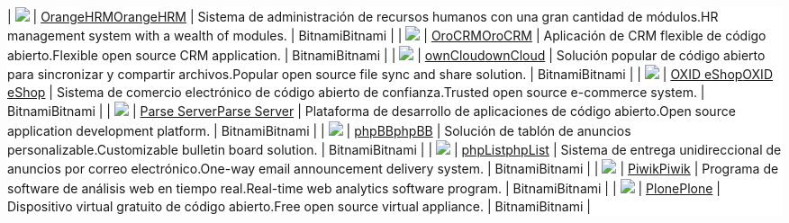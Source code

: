 | ![](media/azure-stack-marketplace-azure-items/orangehrm.png) | [<span data-ttu-id="95cdb-312">OrangeHRM</span><span class="sxs-lookup"><span data-stu-id="95cdb-312">OrangeHRM</span></span>](https://azuremarketplace.microsoft.com/en-us/marketplace/apps/bitnami.orangehrm?tab=Overview) | <span data-ttu-id="95cdb-313">Sistema de administración de recursos humanos con una gran cantidad de módulos.</span><span class="sxs-lookup"><span data-stu-id="95cdb-313">HR management system with a wealth of modules.</span></span> | <span data-ttu-id="95cdb-314">Bitnami</span><span class="sxs-lookup"><span data-stu-id="95cdb-314">Bitnami</span></span> |
| ![](media/azure-stack-marketplace-azure-items/orocrm.png) | [<span data-ttu-id="95cdb-315">OroCRM</span><span class="sxs-lookup"><span data-stu-id="95cdb-315">OroCRM</span></span>](https://azuremarketplace.microsoft.com/en-us/marketplace/apps/bitnami.orocrm?tab=Overview) | <span data-ttu-id="95cdb-316">Aplicación de CRM flexible de código abierto.</span><span class="sxs-lookup"><span data-stu-id="95cdb-316">Flexible open source CRM application.</span></span> | <span data-ttu-id="95cdb-317">Bitnami</span><span class="sxs-lookup"><span data-stu-id="95cdb-317">Bitnami</span></span> |
| ![](media/azure-stack-marketplace-azure-items/owncloud.png) | [<span data-ttu-id="95cdb-318">ownCloud</span><span class="sxs-lookup"><span data-stu-id="95cdb-318">ownCloud</span></span>](https://azuremarketplace.microsoft.com/en-us/marketplace/apps/bitnami.owncloud?tab=Overview) | <span data-ttu-id="95cdb-319">Solución popular de código abierto para sincronizar y compartir archivos.</span><span class="sxs-lookup"><span data-stu-id="95cdb-319">Popular open source file sync and share solution.</span></span> | <span data-ttu-id="95cdb-320">Bitnami</span><span class="sxs-lookup"><span data-stu-id="95cdb-320">Bitnami</span></span> |
| ![](media/azure-stack-marketplace-azure-items/oxideshop.png) | [<span data-ttu-id="95cdb-321">OXID eShop</span><span class="sxs-lookup"><span data-stu-id="95cdb-321">OXID eShop</span></span>](https://azuremarketplace.microsoft.com/en-us/marketplace/apps/bitnami.oxid-eshop?tab=Overview) | <span data-ttu-id="95cdb-322">Sistema de comercio electrónico de código abierto de confianza.</span><span class="sxs-lookup"><span data-stu-id="95cdb-322">Trusted open source e-commerce system.</span></span> | <span data-ttu-id="95cdb-323">Bitnami</span><span class="sxs-lookup"><span data-stu-id="95cdb-323">Bitnami</span></span> |
| ![](media/azure-stack-marketplace-azure-items/parseserver.png) | [<span data-ttu-id="95cdb-324">Parse Server</span><span class="sxs-lookup"><span data-stu-id="95cdb-324">Parse Server</span></span>](https://azuremarketplace.microsoft.com/en-us/marketplace/apps/bitnami.parseserver?tab=Overview) | <span data-ttu-id="95cdb-325">Plataforma de desarrollo de aplicaciones de código abierto.</span><span class="sxs-lookup"><span data-stu-id="95cdb-325">Open source application development platform.</span></span> | <span data-ttu-id="95cdb-326">Bitnami</span><span class="sxs-lookup"><span data-stu-id="95cdb-326">Bitnami</span></span> |
| ![](media/azure-stack-marketplace-azure-items/phpbb.png) | [<span data-ttu-id="95cdb-327">phpBB</span><span class="sxs-lookup"><span data-stu-id="95cdb-327">phpBB</span></span>](https://azuremarketplace.microsoft.com/en-us/marketplace/apps/bitnami.phpbb?tab=Overview) | <span data-ttu-id="95cdb-328">Solución de tablón de anuncios personalizable.</span><span class="sxs-lookup"><span data-stu-id="95cdb-328">Customizable bulletin board solution.</span></span> | <span data-ttu-id="95cdb-329">Bitnami</span><span class="sxs-lookup"><span data-stu-id="95cdb-329">Bitnami</span></span> |
| ![](media/azure-stack-marketplace-azure-items/phplist.png) | [<span data-ttu-id="95cdb-330">phpList</span><span class="sxs-lookup"><span data-stu-id="95cdb-330">phpList</span></span>](https://azuremarketplace.microsoft.com/en-us/marketplace/apps/bitnami.phplist?tab=Overview) | <span data-ttu-id="95cdb-331">Sistema de entrega unidireccional de anuncios por correo electrónico.</span><span class="sxs-lookup"><span data-stu-id="95cdb-331">One-way email announcement delivery system.</span></span> | <span data-ttu-id="95cdb-332">Bitnami</span><span class="sxs-lookup"><span data-stu-id="95cdb-332">Bitnami</span></span> |
| ![](media/azure-stack-marketplace-azure-items/piwik.png) | [<span data-ttu-id="95cdb-333">Piwik</span><span class="sxs-lookup"><span data-stu-id="95cdb-333">Piwik</span></span>](https://azuremarketplace.microsoft.com/en-us/marketplace/apps/bitnami.piwik?tab=Overview) | <span data-ttu-id="95cdb-334">Programa de software de análisis web en tiempo real.</span><span class="sxs-lookup"><span data-stu-id="95cdb-334">Real-time web analytics software program.</span></span> | <span data-ttu-id="95cdb-335">Bitnami</span><span class="sxs-lookup"><span data-stu-id="95cdb-335">Bitnami</span></span> |
| ![](media/azure-stack-marketplace-azure-items/plone.png) | [<span data-ttu-id="95cdb-336">Plone</span><span class="sxs-lookup"><span data-stu-id="95cdb-336">Plone</span></span>](https://azuremarketplace.microsoft.com/en-us/marketplace/apps/bitnami.plone?tab=Overview) | <span data-ttu-id="95cdb-337">Dispositivo virtual gratuito de código abierto.</span><span class="sxs-lookup"><span data-stu-id="95cdb-337">Free open source virtual appliance.</span></span> | <span data-ttu-id="95cdb-338">Bitnami</span><span class="sxs-lookup"><span data-stu-id="95cdb-338">Bitnami</span></span> |